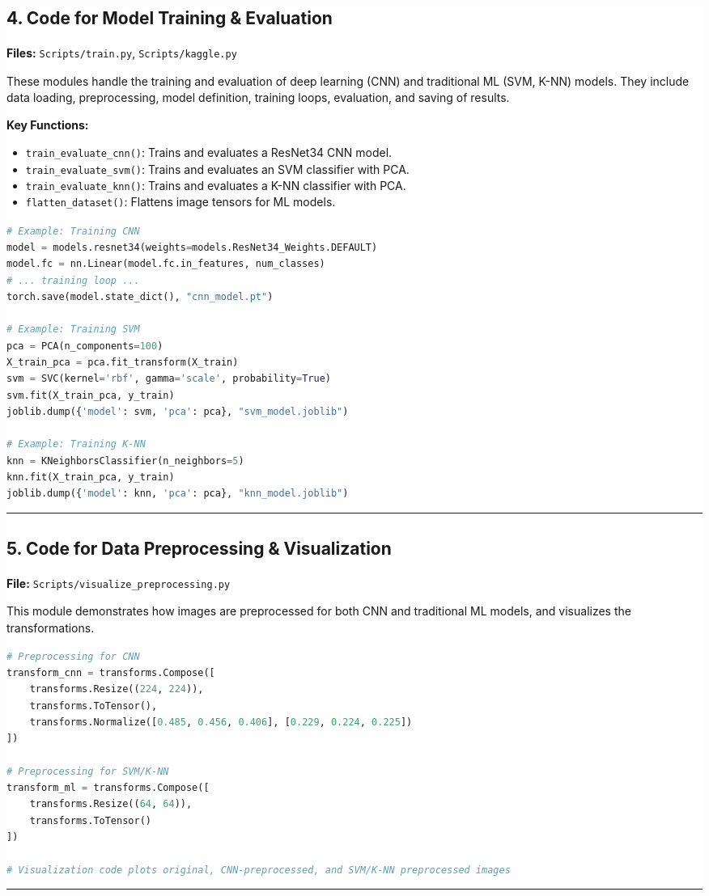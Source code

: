 
## 4. Code for Model Training & Evaluation

**Files:** `Scripts/train.py`, `Scripts/kaggle.py`

These modules handle the training and evaluation of deep learning (CNN) and traditional ML (SVM, K-NN) models. They include data loading, preprocessing, model definition, training loops, evaluation, and saving of results.

**Key Functions:**
- `train_evaluate_cnn()`: Trains and evaluates a ResNet34 CNN model.
- `train_evaluate_svm()`: Trains and evaluates an SVM classifier with PCA.
- `train_evaluate_knn()`: Trains and evaluates a K-NN classifier with PCA.
- `flatten_dataset()`: Flattens image tensors for ML models.

```python
# Example: Training CNN
model = models.resnet34(weights=models.ResNet34_Weights.DEFAULT)
model.fc = nn.Linear(model.fc.in_features, num_classes)
# ... training loop ...
torch.save(model.state_dict(), "cnn_model.pt")

# Example: Training SVM
pca = PCA(n_components=100)
X_train_pca = pca.fit_transform(X_train)
svm = SVC(kernel='rbf', gamma='scale', probability=True)
svm.fit(X_train_pca, y_train)
joblib.dump({'model': svm, 'pca': pca}, "svm_model.joblib")

# Example: Training K-NN
knn = KNeighborsClassifier(n_neighbors=5)
knn.fit(X_train_pca, y_train)
joblib.dump({'model': knn, 'pca': pca}, "knn_model.joblib")
```

---

## 5. Code for Data Preprocessing & Visualization

**File:** `Scripts/visualize_preprocessing.py`

This module demonstrates how images are preprocessed for both CNN and traditional ML models, and visualizes the transformations.

```python
# Preprocessing for CNN
transform_cnn = transforms.Compose([
    transforms.Resize((224, 224)),
    transforms.ToTensor(),
    transforms.Normalize([0.485, 0.456, 0.406], [0.229, 0.224, 0.225])
])

# Preprocessing for SVM/K-NN
transform_ml = transforms.Compose([
    transforms.Resize((64, 64)),
    transforms.ToTensor()
])

# Visualization code plots original, CNN-preprocessed, and SVM/K-NN preprocessed images
```

---